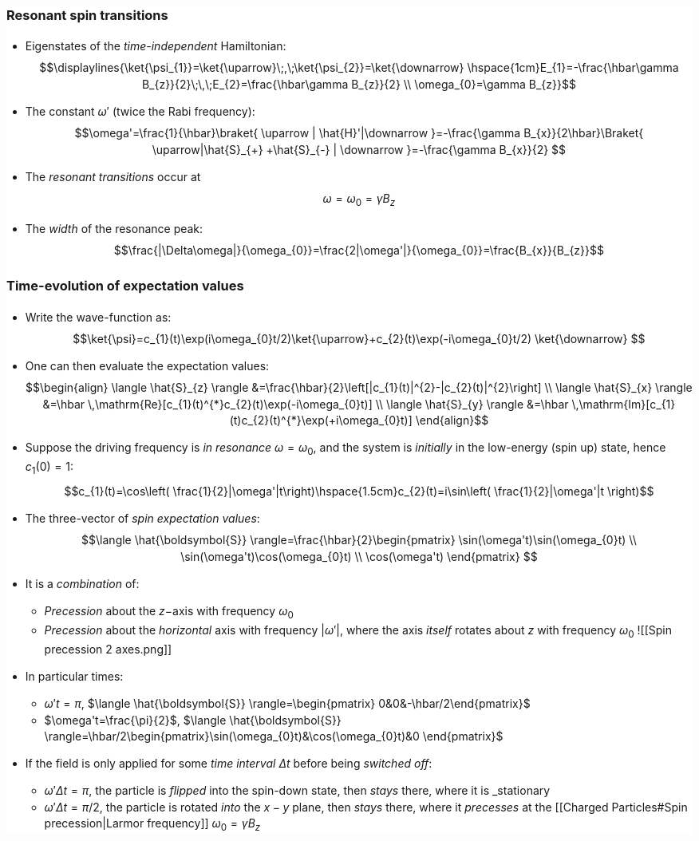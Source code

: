 ### Resonant spin transitions
- Eigenstates of the _time-independent_ Hamiltonian:
$$\displaylines{\ket{\psi_{1}}=\ket{\uparrow}\;,\;\ket{\psi_{2}}=\ket{\downarrow}  \hspace{1cm}E_{1}=-\frac{\hbar\gamma B_{z}}{2}\;\,\;E_{2}=\frac{\hbar\gamma B_{z}}{2} \\ \omega_{0}=\gamma B_{z}}$$

- The constant $\omega'$ (twice the Rabi frequency):
$$\omega'=\frac{1}{\hbar}\braket{ \uparrow | \hat{H}'|\downarrow }=-\frac{\gamma B_{x}}{2\hbar}\Braket{ \uparrow|\hat{S}_{+} +\hat{S}_{-} | \downarrow }=-\frac{\gamma B_{x}}{2}  $$

- The _resonant transitions_ occur at
$$\omega=\omega_{0}=\gamma B_{z}$$
- The _width_ of the resonance peak:
$$\frac{|\Delta\omega|}{\omega_{0}}=\frac{2|\omega'|}{\omega_{0}}=\frac{B_{x}}{B_{z}}$$

### Time-evolution of expectation values
- Write the wave-function as:
$$\ket{\psi}=c_{1}(t)\exp(i\omega_{0}t/2)\ket{\uparrow}+c_{2}(t)\exp(-i\omega_{0}t/2)  \ket{\downarrow} $$
- One can then evaluate the expectation values:
$$\begin{align}
\langle \hat{S}_{z} \rangle &=\frac{\hbar}{2}\left[|c_{1}(t)|^{2}-|c_{2}(t)|^{2}\right] \\
\langle \hat{S}_{x} \rangle &=\hbar \,\mathrm{Re}[c_{1}(t)^{*}c_{2}(t)\exp(-i\omega_{0}t)] \\
\langle \hat{S}_{y} \rangle &=\hbar \,\mathrm{Im}[c_{1}(t)c_{2}(t)^{*}\exp(+i\omega_{0}t)]
\end{align}$$

- Suppose the driving frequency is _in resonance_ $\omega=\omega_{0}$, and the system is _initially_ in the low-energy (spin up) state, hence $c_{1}(0)=1$:
$$c_{1}(t)=\cos\left( \frac{1}{2}|\omega'|t\right)\hspace{1.5cm}c_{2}(t)=i\sin\left( \frac{1}{2}|\omega'|t \right)$$

- The three-vector of _spin expectation values_:
$$\langle \hat{\boldsymbol{S}} \rangle=\frac{\hbar}{2}\begin{pmatrix}
\sin(\omega't)\sin(\omega_{0}t) \\
\sin(\omega't)\cos(\omega_{0}t) \\
\cos(\omega't)
\end{pmatrix} $$

- It is a _combination_ of:
	- _Precession_ about the $z-$axis with frequency $\omega_{0}$
	- _Precession_ about the _horizontal_ axis with frequency $|\omega'|$, where the axis _itself_ rotates about $z$ with frequency $\omega_{0}$
![[Spin precession 2 axes.png]]

- In particular times:
	- $\omega't=\pi$, $\langle \hat{\boldsymbol{S}} \rangle=\begin{pmatrix} 0&0&-\hbar/2\end{pmatrix}$
	- $\omega't=\frac{\pi}{2}$, $\langle \hat{\boldsymbol{S}} \rangle=\hbar/2\begin{pmatrix}\sin(\omega_{0}t)&\cos(\omega_{0}t)&0 \end{pmatrix}$

- If the field is only applied for some _time interval_ $\Delta t$ before being _switched off_:
	- $\omega'\Delta t=\pi$, the particle is _flipped_ into the spin-down state, then _stays_ there, where it is _stationary
	- $\omega'\Delta t=\pi/2$, the particle is rotated _into_ the $x-y$ plane, then _stays_ there, where it _precesses_ at the [[Charged Particles#Spin precession|Larmor frequency]] $\omega_{0}=\gamma B_{z}$
